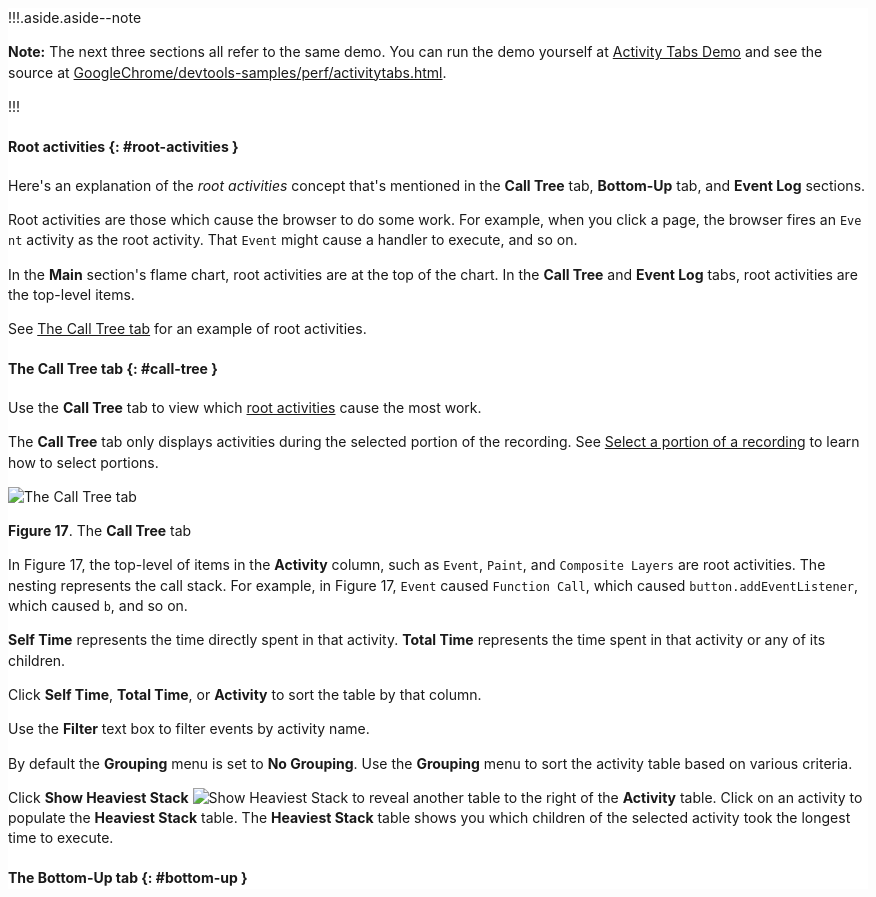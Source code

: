 !!!.aside.aside--note

**Note:** The next three sections all refer to the same demo. You can run the demo yourself at
[Activity Tabs Demo][15] and see the source at
[GoogleChrome/devtools-samples/perf/activitytabs.html][16].

!!!

#### Root activities {: #root-activities }

Here's an explanation of the _root activities_ concept that's mentioned in the **Call Tree** tab,
**Bottom-Up** tab, and **Event Log** sections.

Root activities are those which cause the browser to do some work. For example, when you click a
page, the browser fires an `Event` activity as the root activity. That `Event` might cause a handler
to execute, and so on.

In the **Main** section's flame chart, root activities are at the top of the chart. In the **Call
Tree** and **Event Log** tabs, root activities are the top-level items.

See [The Call Tree tab][17] for an example of root activities.

#### The Call Tree tab {: #call-tree }

Use the **Call Tree** tab to view which [root activities][18] cause the most work.

The **Call Tree** tab only displays activities during the selected portion of the recording. See
[Select a portion of a recording][19] to learn how to select portions.

![The Call Tree tab](/web/tools/chrome-devtools/evaluate-performance/imgs/call-tree.png)

**Figure 17**. The **Call Tree** tab

In Figure 17, the top-level of items in the **Activity** column, such as `Event`, `Paint`, and
`Composite Layers` are root activities. The nesting represents the call stack. For example, in
Figure 17, `Event` caused `Function Call`, which caused `button.addEventListener`, which caused `b`,
and so on.

**Self Time** represents the time directly spent in that activity. **Total Time** represents the
time spent in that activity or any of its children.

Click **Self Time**, **Total Time**, or **Activity** to sort the table by that column.

Use the **Filter** text box to filter events by activity name.

By default the **Grouping** menu is set to **No Grouping**. Use the **Grouping** menu to sort the
activity table based on various criteria.

Click **Show Heaviest Stack**
![Show Heaviest Stack](/web/tools/chrome-devtools/evaluate-performance/imgs/show-heaviest-stack.png)
to reveal another table to the right of the **Activity** table. Click on an activity to populate the
**Heaviest Stack** table. The **Heaviest Stack** table shows you which children of the selected
activity took the longest time to execute.

#### The Bottom-Up tab {: #bottom-up }


[1]: /web/tools/chrome-devtools/evaluate-performance
[2]: #view-screenshot
[3]: #settings
[4]: #settings
[5]: #settings
[6]: #settings
[7]: #layers
[8]: #paint-profiler
[9]: #record-runtime
[10]: #record-load
[11]: #disable-js-samples
[12]: #call-tree
[13]: #bottom-up
[14]: #event-log
[15]: https://googlechrome.github.io/devtools-samples/perf/activitytabs
[16]: https://github.com/GoogleChrome/devtools-samples/blob/master/perf/activitytabs.html
[17]: #call-tree
[18]: #root-activities
[19]: #select
[20]: #select
[21]: #select
[22]: #fps-chart
[23]: #frames
[24]: #fps-meter
[25]: #screenshots
[26]: #paint
[27]: #paint
[28]: /web/tools/chrome-devtools/ui#command-menu
[29]: #rendering
[30]: #rendering
[31]: #rendering
[32]: https://cs.chromium.org/chromium/src/cc/debug/debug_colors.cc
[33]: #rendering